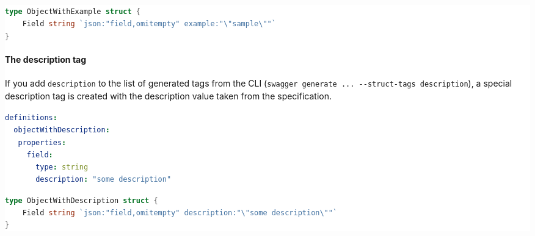```go
type ObjectWithExample struct {
    Field string `json:"field,omitempty" example:"\"sample\""`
}
```

#### The description tag

If you add `description` to the list of generated tags from the CLI (`swagger generate ... --struct-tags description`),
a special description tag is created with the description value taken from the specification.

```yaml
definitions:
  objectWithDescription:
   properties:
     field:
       type: string
       description: "some description"
```

```go
type ObjectWithDescription struct {
    Field string `json:"field,omitempty" description:"\"some description\""`
}
```


[swagger]: https://github.com/OAI/OpenAPI-Specification/blob/master/versions/2.0.md#schema-object
[strfmt]: https://github.com/go-openapi/strfmt
[runtime]: https://github.com/go-openapi/runtime
[File]: https://github.com/go-openapi/runtime/blob/master/file.go#L20
[Validatable]: https://github.com/go-openapi/runtime/blob/master/interfaces.go#L101
[validate]: https://github.com/go-openapi/validate
[validate-json]: https://godoc.org/github.com/go-openapi/validate#ex-AgainstSchema
[go-doc-model]: https://godoc.org/github.com/istforks/go-swagger/examples/generated/models
[read-only]: https://github.com/OAI/OpenAPI-Specification/blob/master/versions/2.0.md#fixed-fields-13
[all-formats]:  https://github.com/go-openapi/strfmt/blob/master/README.md
[easy-json]: https://github.com/mailru/easyjson
[json-schema]: https://tools.ietf.org/html/draft-fge-json-schema-validation-00
[lifting-pointers]: https://github.com/istforks/go-swagger/pull/557
